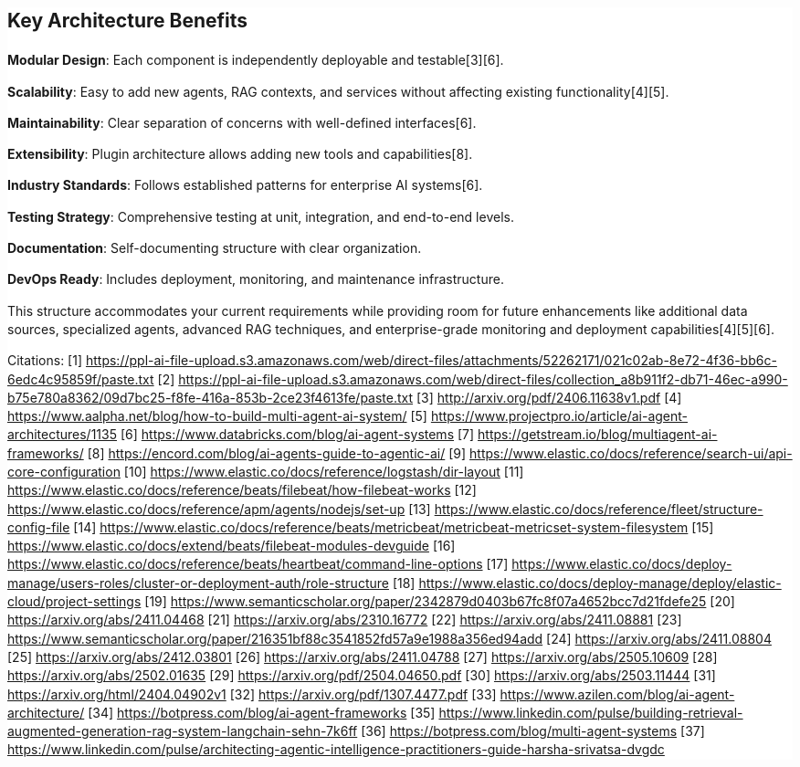 
## **Key Architecture Benefits**

**Modular Design**: Each component is independently deployable and testable[3][6].

**Scalability**: Easy to add new agents, RAG contexts, and services without affecting existing functionality[4][5].

**Maintainability**: Clear separation of concerns with well-defined interfaces[6].

**Extensibility**: Plugin architecture allows adding new tools and capabilities[8].

**Industry Standards**: Follows established patterns for enterprise AI systems[6].

**Testing Strategy**: Comprehensive testing at unit, integration, and end-to-end levels.

**Documentation**: Self-documenting structure with clear organization.

**DevOps Ready**: Includes deployment, monitoring, and maintenance infrastructure.

This structure accommodates your current requirements while providing room for future enhancements like additional data sources, specialized agents, advanced RAG techniques, and enterprise-grade monitoring and deployment capabilities[4][5][6].

Citations:
[1] https://ppl-ai-file-upload.s3.amazonaws.com/web/direct-files/attachments/52262171/021c02ab-8e72-4f36-bb6c-6edc4c95859f/paste.txt
[2] https://ppl-ai-file-upload.s3.amazonaws.com/web/direct-files/collection_a8b911f2-db71-46ec-a990-b75e780a8362/09d7bc25-f8fe-416a-853b-2ce23f4613fe/paste.txt
[3] http://arxiv.org/pdf/2406.11638v1.pdf
[4] https://www.aalpha.net/blog/how-to-build-multi-agent-ai-system/
[5] https://www.projectpro.io/article/ai-agent-architectures/1135
[6] https://www.databricks.com/blog/ai-agent-systems
[7] https://getstream.io/blog/multiagent-ai-frameworks/
[8] https://encord.com/blog/ai-agents-guide-to-agentic-ai/
[9] https://www.elastic.co/docs/reference/search-ui/api-core-configuration
[10] https://www.elastic.co/docs/reference/logstash/dir-layout
[11] https://www.elastic.co/docs/reference/beats/filebeat/how-filebeat-works
[12] https://www.elastic.co/docs/reference/apm/agents/nodejs/set-up
[13] https://www.elastic.co/docs/reference/fleet/structure-config-file
[14] https://www.elastic.co/docs/reference/beats/metricbeat/metricbeat-metricset-system-filesystem
[15] https://www.elastic.co/docs/extend/beats/filebeat-modules-devguide
[16] https://www.elastic.co/docs/reference/beats/heartbeat/command-line-options
[17] https://www.elastic.co/docs/deploy-manage/users-roles/cluster-or-deployment-auth/role-structure
[18] https://www.elastic.co/docs/deploy-manage/deploy/elastic-cloud/project-settings
[19] https://www.semanticscholar.org/paper/2342879d0403b67fc8f07a4652bcc7d21fdefe25
[20] https://arxiv.org/abs/2411.04468
[21] https://arxiv.org/abs/2310.16772
[22] https://arxiv.org/abs/2411.08881
[23] https://www.semanticscholar.org/paper/216351bf88c3541852fd57a9e1988a356ed94add
[24] https://arxiv.org/abs/2411.08804
[25] https://arxiv.org/abs/2412.03801
[26] https://arxiv.org/abs/2411.04788
[27] https://arxiv.org/abs/2505.10609
[28] https://arxiv.org/abs/2502.01635
[29] https://arxiv.org/pdf/2504.04650.pdf
[30] https://arxiv.org/abs/2503.11444
[31] https://arxiv.org/html/2404.04902v1
[32] https://arxiv.org/pdf/1307.4477.pdf
[33] https://www.azilen.com/blog/ai-agent-architecture/
[34] https://botpress.com/blog/ai-agent-frameworks
[35] https://www.linkedin.com/pulse/building-retrieval-augmented-generation-rag-system-langchain-sehn-7k6ff
[36] https://botpress.com/blog/multi-agent-systems
[37] https://www.linkedin.com/pulse/architecting-agentic-intelligence-practitioners-guide-harsha-srivatsa-dvgdc